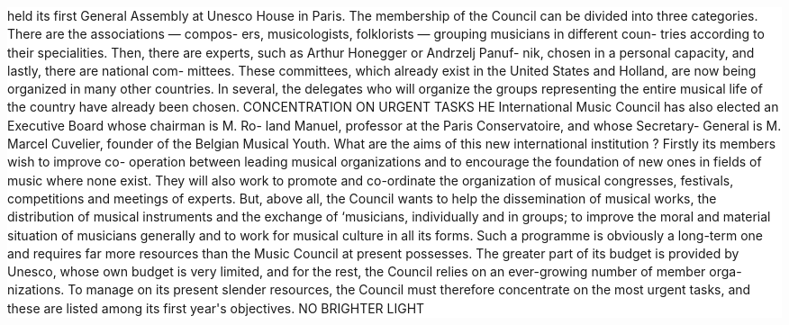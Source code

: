 held its first General Assembly at 
Unesco House in Paris. 
The membership of the Council can 
be divided into three categories. 
There are the associations — compos- 
ers, musicologists, folklorists — 
grouping musicians in different coun- 
tries according to their specialities. 
Then, there are experts, such as 
Arthur Honegger or Andrzelj Panuf- 
nik, chosen in a personal capacity, 
and lastly, there are national com- 
mittees. 
These committees, which already 
exist in the United States and 
Holland, are now being organized in 
many other countries. In several, 
the delegates who will organize the 
groups representing the entire musical 
life of the country have already been 
chosen. 
CONCENTRATION ON 
URGENT TASKS 
HE International Music Council 
has also elected an Executive 
Board whose chairman is M. Ro- 
land Manuel, professor at the Paris 
Conservatoire, and whose Secretary- 
General is M. Marcel Cuvelier, founder 
of the Belgian Musical Youth. 
What are the aims of this new 
international institution ? Firstly 
its members wish to improve co- 
operation between leading musical 
organizations and to encourage the 
foundation of new ones in fields of 
music where none exist. They will 
also work to promote and co-ordinate 
the organization of musical congresses, 
festivals, competitions and meetings 
of experts. 
But, above all, the Council wants 
to help the dissemination of musical 
works, the distribution of musical 
instruments and the exchange of 
‘musicians, individually and in groups; 
to improve the moral and material 
situation of musicians generally and 
to work for musical culture in all its 
forms. 
Such a programme is obviously a 
long-term one and requires far more 
resources than the Music Council at 
present possesses. The greater part 
of its budget is provided by Unesco, 
whose own budget is very limited, and 
for the rest, the Council relies on an 
ever-growing number of member orga- 
nizations. To manage on its present 
slender resources, the Council must 
therefore concentrate on the most 
urgent tasks, and these are listed 
among its first year's objectives. 
NO BRIGHTER LIGHT 